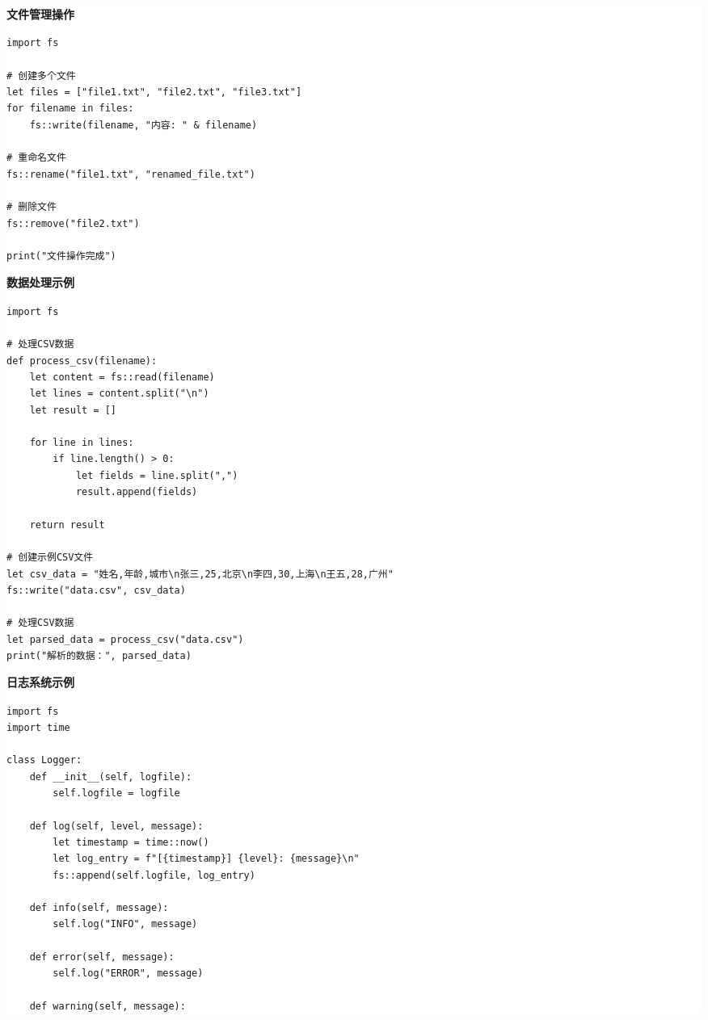 **文件管理操作**
```losu
import fs

# 创建多个文件
let files = ["file1.txt", "file2.txt", "file3.txt"]
for filename in files:
    fs::write(filename, "内容: " & filename)

# 重命名文件
fs::rename("file1.txt", "renamed_file.txt")

# 删除文件
fs::remove("file2.txt")

print("文件操作完成")
```

**数据处理示例**
```losu
import fs

# 处理CSV数据
def process_csv(filename):
    let content = fs::read(filename)
    let lines = content.split("\n")
    let result = []
    
    for line in lines:
        if line.length() > 0:
            let fields = line.split(",")
            result.append(fields)
    
    return result

# 创建示例CSV文件
let csv_data = "姓名,年龄,城市\n张三,25,北京\n李四,30,上海\n王五,28,广州"
fs::write("data.csv", csv_data)

# 处理CSV数据
let parsed_data = process_csv("data.csv")
print("解析的数据：", parsed_data)
```

**日志系统示例**
```losu
import fs
import time

class Logger:
    def __init__(self, logfile):
        self.logfile = logfile
    
    def log(self, level, message):
        let timestamp = time::now()
        let log_entry = f"[{timestamp}] {level}: {message}\n"
        fs::append(self.logfile, log_entry)
    
    def info(self, message):
        self.log("INFO", message)
    
    def error(self, message):
        self.log("ERROR", message)
    
    def warning(self, message):
```